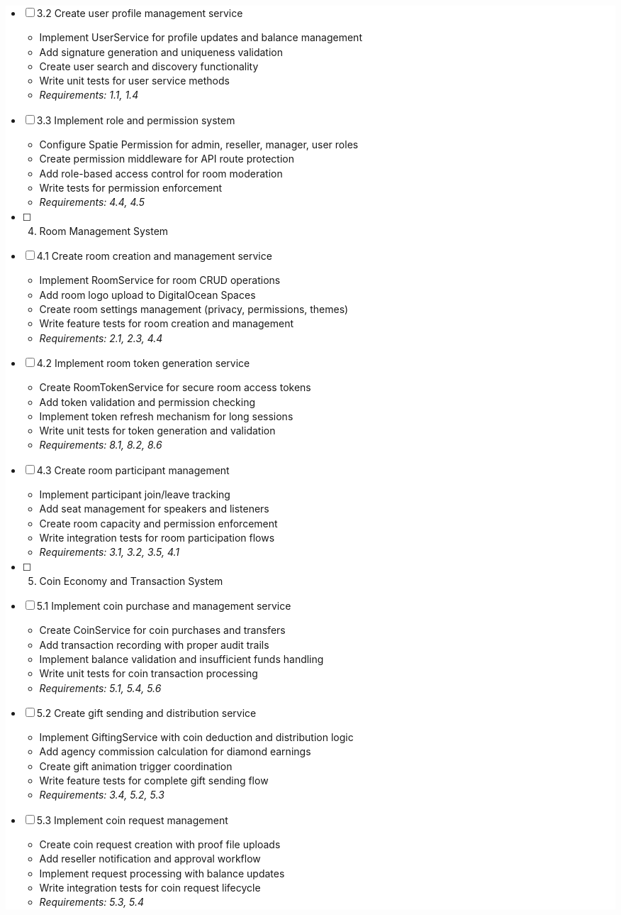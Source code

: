 - [ ] 3.2 Create user profile management service
  - Implement UserService for profile updates and balance management
  - Add signature generation and uniqueness validation
  - Create user search and discovery functionality
  - Write unit tests for user service methods
  - _Requirements: 1.1, 1.4_

- [ ] 3.3 Implement role and permission system
  - Configure Spatie Permission for admin, reseller, manager, user roles
  - Create permission middleware for API route protection
  - Add role-based access control for room moderation
  - Write tests for permission enforcement
  - _Requirements: 4.4, 4.5_

- [ ] 4. Room Management System
- [ ] 4.1 Create room creation and management service
  - Implement RoomService for room CRUD operations
  - Add room logo upload to DigitalOcean Spaces
  - Create room settings management (privacy, permissions, themes)
  - Write feature tests for room creation and management
  - _Requirements: 2.1, 2.3, 4.4_

- [ ] 4.2 Implement room token generation service
  - Create RoomTokenService for secure room access tokens
  - Add token validation and permission checking
  - Implement token refresh mechanism for long sessions
  - Write unit tests for token generation and validation
  - _Requirements: 8.1, 8.2, 8.6_

- [ ] 4.3 Create room participant management
  - Implement participant join/leave tracking
  - Add seat management for speakers and listeners
  - Create room capacity and permission enforcement
  - Write integration tests for room participation flows
  - _Requirements: 3.1, 3.2, 3.5, 4.1_

- [ ] 5. Coin Economy and Transaction System
- [ ] 5.1 Implement coin purchase and management service
  - Create CoinService for coin purchases and transfers
  - Add transaction recording with proper audit trails
  - Implement balance validation and insufficient funds handling
  - Write unit tests for coin transaction processing
  - _Requirements: 5.1, 5.4, 5.6_

- [ ] 5.2 Create gift sending and distribution service
  - Implement GiftingService with coin deduction and distribution logic
  - Add agency commission calculation for diamond earnings
  - Create gift animation trigger coordination
  - Write feature tests for complete gift sending flow
  - _Requirements: 3.4, 5.2, 5.3_

- [ ] 5.3 Implement coin request management
  - Create coin request creation with proof file uploads
  - Add reseller notification and approval workflow
  - Implement request processing with balance updates
  - Write integration tests for coin request lifecycle
  - _Requirements: 5.3, 5.4_
